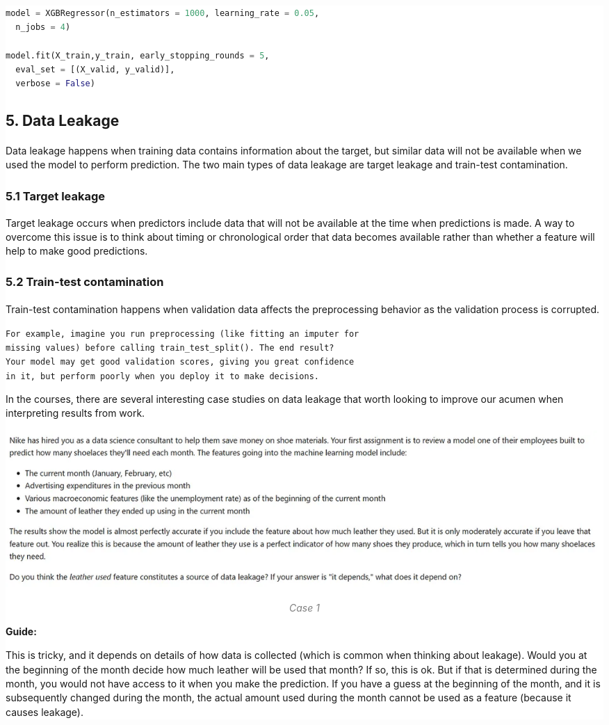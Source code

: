 ```py
model = XGBRegressor(n_estimators = 1000, learning_rate = 0.05,
  n_jobs = 4)

model.fit(X_train,y_train, early_stopping_rounds = 5,
  eval_set = [(X_valid, y_valid)],
  verbose = False)
```

## 5. Data Leakage
Data leakage happens when training data contains information about the target, but similar data will not be available when we used the model to perform prediction. The two main types of data leakage are target leakage and train-test contamination.

### 5.1 Target leakage
Target leakage occurs when predictors include data that will not be available at the time when predictions is made. A way to overcome this issue is to think about timing or chronological order that data becomes available rather than whether a feature will help to make good predictions.

### 5.2 Train-test contamination
Train-test contamination happens when validation data affects the preprocessing behavior as the validation process is corrupted.

```
For example, imagine you run preprocessing (like fitting an imputer for 
missing values) before calling train_test_split(). The end result? 
Your model may get good validation scores, giving you great confidence 
in it, but perform poorly when you deploy it to make decisions.
```

In the courses, there are several interesting case studies on data leakage that worth looking to improve our acumen when interpreting results from work.

<center><img src="images/img4.png"  class = "center"/></center>
<p style="text-align: center; color:grey;"><i>Case 1</i></p>

**Guide:**

This is tricky, and it depends on details of how data is collected (which is common when thinking about leakage). Would you at the beginning of the month decide how much leather will be used that month? If so, this is ok. But if that is determined during the month, you would not have access to it when you make the prediction. If you have a guess at the beginning of the month, and it is subsequently changed during the month, the actual amount used during the month cannot be used as a feature (because it causes leakage).